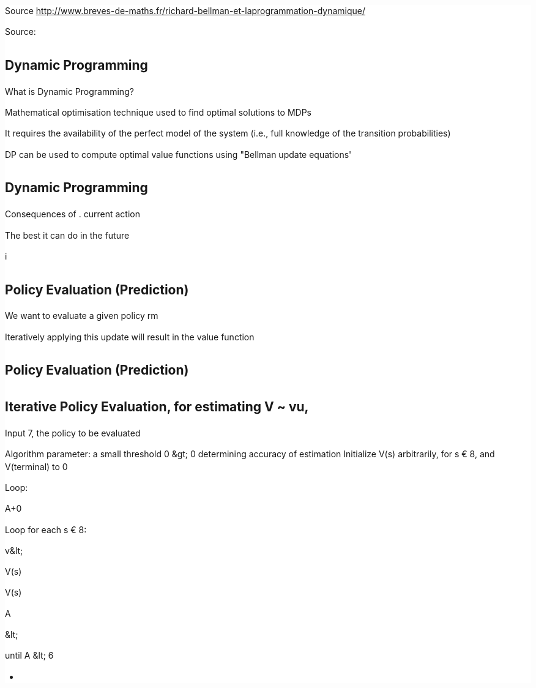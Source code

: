 Source http://www.breves-de-maths.fr/richard-bellman-et-laprogrammation-dynamique/

Source:

## Dynamic Programming

What is Dynamic Programming?

Mathematical optimisation technique used to find optimal solutions to MDPs

It requires the availability of the perfect model of the system (i.e., full knowledge of the transition probabilities)

DP can be used to compute optimal value functions using "Bellman update equations'

## Dynamic Programming

Consequences of . current action

The best it can do in the future

i

## Policy Evaluation (Prediction)

We want to evaluate a given policy rm

Iteratively applying this update will result in the value function

## Policy Evaluation (Prediction)

## Iterative Policy Evaluation, for estimating V ~ vu,

Input 7, the policy to be evaluated

Algorithm parameter: a small threshold 0 &amp;gt; 0 determining accuracy of estimation Initialize V(s) arbitrarily, for s € 8, and V(terminal) to 0

Loop:

A+0

Loop for each s € 8:

v&amp;lt;

V(s)

V(s)

A

&amp;lt;

until A &amp;lt; 6

-
